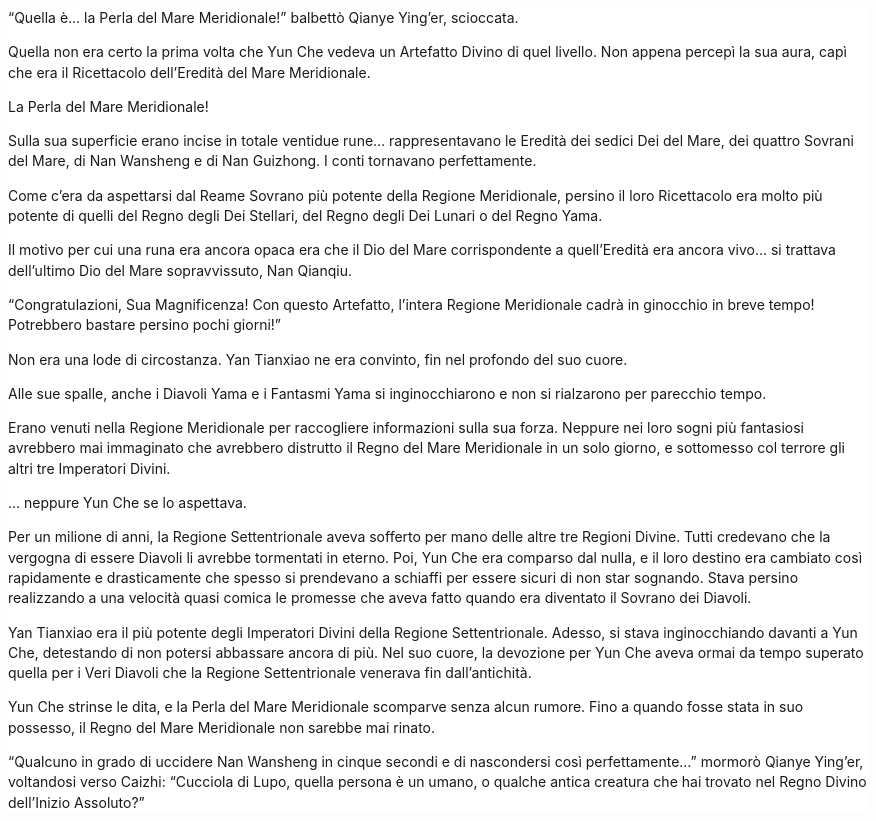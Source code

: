
“Quella è… la Perla del Mare Meridionale!” balbettò Qianye Ying’er, scioccata.


Quella non era certo la prima volta che Yun Che vedeva un Artefatto Divino di quel livello. Non appena percepì la sua aura, capì che era il Ricettacolo dell’Eredità del Mare Meridionale.


La Perla del Mare Meridionale!


Sulla sua superficie erano incise in totale ventidue rune… rappresentavano le Eredità dei sedici Dei del Mare, dei quattro Sovrani del Mare, di Nan Wansheng e di Nan Guizhong. I conti tornavano perfettamente.


Come c’era da aspettarsi dal Reame Sovrano più potente della Regione Meridionale, persino il loro Ricettacolo era molto più potente di quelli del Regno degli Dei Stellari, del Regno degli Dei Lunari o del Regno Yama.


Il motivo per cui una runa era ancora opaca era che il Dio del Mare corrispondente a quell’Eredità era ancora vivo… si trattava dell’ultimo Dio del Mare sopravvissuto, Nan Qianqiu.


“Congratulazioni, Sua Magnificenza! Con questo Artefatto, l’intera Regione Meridionale cadrà in ginocchio in breve tempo! Potrebbero bastare persino pochi giorni!”


Non era una lode di circostanza. Yan Tianxiao ne era convinto, fin nel profondo del suo cuore.


Alle sue spalle, anche i Diavoli Yama e i Fantasmi Yama si inginocchiarono e non si rialzarono per parecchio tempo.


Erano venuti nella Regione Meridionale per raccogliere informazioni sulla sua forza. Neppure nei loro sogni più fantasiosi avrebbero mai immaginato che avrebbero distrutto il Regno del Mare Meridionale in un solo giorno, e sottomesso col terrore gli altri tre Imperatori Divini.


… neppure Yun Che se lo aspettava.


Per un milione di anni, la Regione Settentrionale aveva sofferto per mano delle altre tre Regioni Divine. Tutti credevano che la vergogna di essere Diavoli li avrebbe tormentati in eterno. Poi, Yun Che era comparso dal nulla, e il loro destino era cambiato così rapidamente e drasticamente che spesso si prendevano a schiaffi per essere sicuri di non star sognando. Stava persino realizzando a una velocità quasi comica le promesse che aveva fatto quando era diventato il Sovrano dei Diavoli.


Yan Tianxiao era il più potente degli Imperatori Divini della Regione Settentrionale. Adesso, si stava inginocchiando davanti a Yun Che, detestando di non potersi abbassare ancora di più. Nel suo cuore, la devozione per Yun Che aveva ormai da tempo superato quella per i Veri Diavoli che la Regione Settentrionale venerava fin dall’antichità.


Yun Che strinse le dita, e la Perla del Mare Meridionale scomparve senza alcun rumore. Fino a quando fosse stata in suo possesso, il Regno del Mare Meridionale non sarebbe mai rinato.


“Qualcuno in grado di uccidere Nan Wansheng in cinque secondi e di nascondersi così perfettamente…” mormorò Qianye Ying’er, voltandosi verso Caizhi: “Cucciola di Lupo, quella persona è un umano, o qualche antica creatura che hai trovato nel Regno Divino dell’Inizio Assoluto?”
